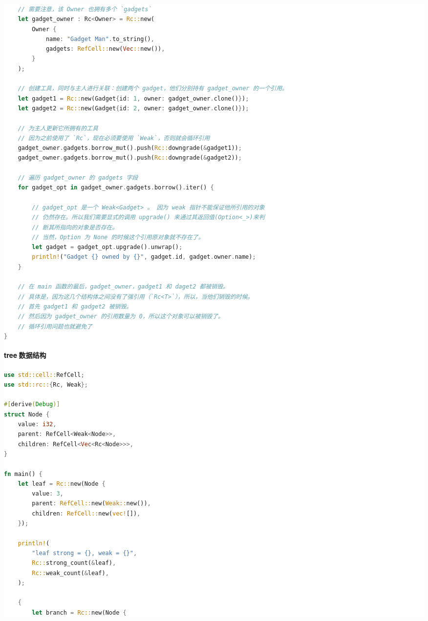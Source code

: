```rust
    // 需要注意，该 Owner 也拥有多个 `gadgets`
    let gadget_owner : Rc<Owner> = Rc::new(
        Owner {
            name: "Gadget Man".to_string(),
            gadgets: RefCell::new(Vec::new()),
        }
    );

    // 创建工具，同时与主人进行关联：创建两个 gadget，他们分别持有 gadget_owner 的一个引用。
    let gadget1 = Rc::new(Gadget{id: 1, owner: gadget_owner.clone()});
    let gadget2 = Rc::new(Gadget{id: 2, owner: gadget_owner.clone()});

    // 为主人更新它所拥有的工具
    // 因为之前使用了 `Rc`，现在必须要使用 `Weak`，否则就会循环引用
    gadget_owner.gadgets.borrow_mut().push(Rc::downgrade(&gadget1));
    gadget_owner.gadgets.borrow_mut().push(Rc::downgrade(&gadget2));

    // 遍历 gadget_owner 的 gadgets 字段
    for gadget_opt in gadget_owner.gadgets.borrow().iter() {

        // gadget_opt 是一个 Weak<Gadget> 。 因为 weak 指针不能保证他所引用的对象
        // 仍然存在。所以我们需要显式的调用 upgrade() 来通过其返回值(Option<_>)来判
        // 断其所指向的对象是否存在。
        // 当然，Option 为 None 的时候这个引用原对象就不存在了。
        let gadget = gadget_opt.upgrade().unwrap();
        println!("Gadget {} owned by {}", gadget.id, gadget.owner.name);
    }

    // 在 main 函数的最后，gadget_owner，gadget1 和 daget2 都被销毁。
    // 具体是，因为这几个结构体之间没有了强引用（`Rc<T>`），所以，当他们销毁的时候。
    // 首先 gadget1 和 gadget2 被销毁。
    // 然后因为 gadget_owner 的引用数量为 0，所以这个对象可以被销毁了。
    // 循环引用问题也就避免了
}
```

#### tree 数据结构
```rust
use std::cell::RefCell;
use std::rc::{Rc, Weak};

#[derive(Debug)]
struct Node {
    value: i32,
    parent: RefCell<Weak<Node>>,
    children: RefCell<Vec<Rc<Node>>>,
}

fn main() {
    let leaf = Rc::new(Node {
        value: 3,
        parent: RefCell::new(Weak::new()),
        children: RefCell::new(vec![]),
    });

    println!(
        "leaf strong = {}, weak = {}",
        Rc::strong_count(&leaf),
        Rc::weak_count(&leaf),
    );

    {
        let branch = Rc::new(Node {
```